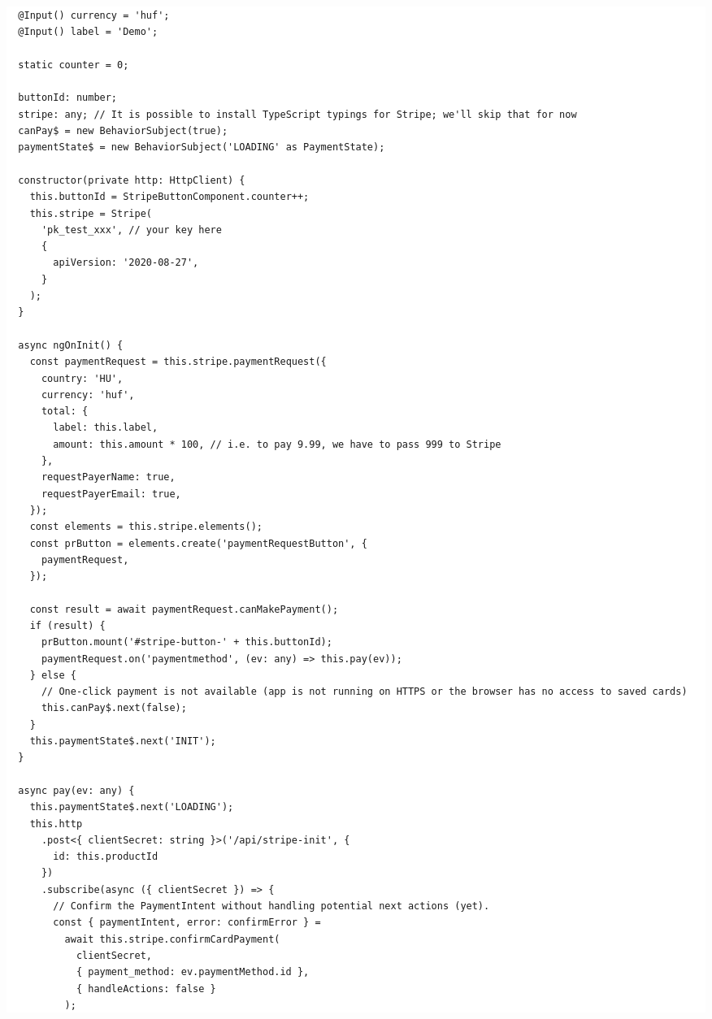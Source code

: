 ```
  @Input() currency = 'huf';
  @Input() label = 'Demo';

  static counter = 0;

  buttonId: number;
  stripe: any; // It is possible to install TypeScript typings for Stripe; we'll skip that for now
  canPay$ = new BehaviorSubject(true);
  paymentState$ = new BehaviorSubject('LOADING' as PaymentState);

  constructor(private http: HttpClient) {
    this.buttonId = StripeButtonComponent.counter++;
    this.stripe = Stripe(
      'pk_test_xxx', // your key here
      {
        apiVersion: '2020-08-27',
      }
    );
  }

  async ngOnInit() {
    const paymentRequest = this.stripe.paymentRequest({
      country: 'HU',
      currency: 'huf',
      total: {
        label: this.label,
        amount: this.amount * 100, // i.e. to pay 9.99, we have to pass 999 to Stripe
      },
      requestPayerName: true,
      requestPayerEmail: true,
    });
    const elements = this.stripe.elements();
    const prButton = elements.create('paymentRequestButton', {
      paymentRequest,
    });

    const result = await paymentRequest.canMakePayment();
    if (result) {
      prButton.mount('#stripe-button-' + this.buttonId);
      paymentRequest.on('paymentmethod', (ev: any) => this.pay(ev));
    } else {
	  // One-click payment is not available (app is not running on HTTPS or the browser has no access to saved cards)
      this.canPay$.next(false);
    }
    this.paymentState$.next('INIT');
  }

  async pay(ev: any) {
    this.paymentState$.next('LOADING');
    this.http
      .post<{ clientSecret: string }>('/api/stripe-init', {
        id: this.productId
      })
      .subscribe(async ({ clientSecret }) => {
        // Confirm the PaymentIntent without handling potential next actions (yet).
        const { paymentIntent, error: confirmError } =
          await this.stripe.confirmCardPayment(
            clientSecret,
            { payment_method: ev.paymentMethod.id },
            { handleActions: false }
          );

```